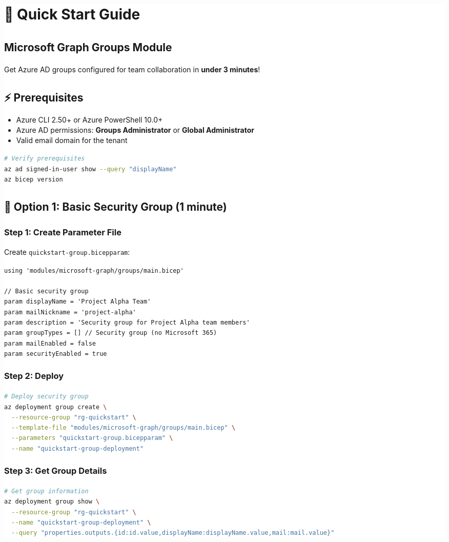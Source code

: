 # 🚀 Quick Start Guide

## Microsoft Graph Groups Module

Get Azure AD groups configured for team collaboration in **under 3 minutes**!

## ⚡ Prerequisites

- Azure CLI 2.50+ or Azure PowerShell 10.0+
- Azure AD permissions: **Groups Administrator** or **Global Administrator**
- Valid email domain for the tenant

```bash
# Verify prerequisites
az ad signed-in-user show --query "displayName"
az bicep version
```

## 🎯 Option 1: Basic Security Group (1 minute)

### Step 1: Create Parameter File

Create `quickstart-group.bicepparam`:

```bicep
using 'modules/microsoft-graph/groups/main.bicep'

// Basic security group
param displayName = 'Project Alpha Team'
param mailNickname = 'project-alpha'
param description = 'Security group for Project Alpha team members'
param groupTypes = [] // Security group (no Microsoft 365)
param mailEnabled = false
param securityEnabled = true
```

### Step 2: Deploy

```bash
# Deploy security group
az deployment group create \
  --resource-group "rg-quickstart" \
  --template-file "modules/microsoft-graph/groups/main.bicep" \
  --parameters "quickstart-group.bicepparam" \
  --name "quickstart-group-deployment"
```

### Step 3: Get Group Details

```bash
# Get group information
az deployment group show \
  --resource-group "rg-quickstart" \
  --name "quickstart-group-deployment" \
  --query "properties.outputs.{id:id.value,displayName:displayName.value,mail:mail.value}"
```
